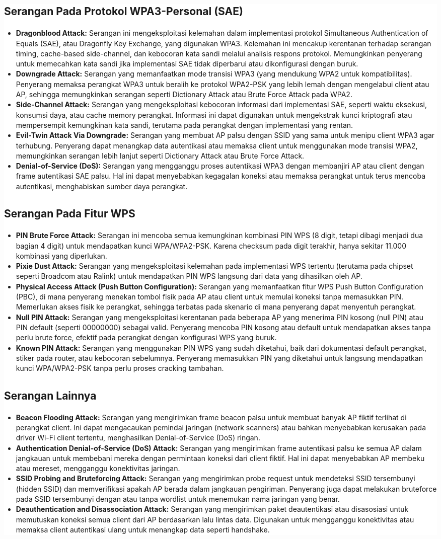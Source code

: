 ## Serangan Pada Protokol WPA3-Personal (SAE)

- **Dragonblood Attack:** Serangan ini mengeksploitasi kelemahan dalam implementasi protokol Simultaneous Authentication of Equals (SAE), atau Dragonfly Key Exchange, yang digunakan WPA3. Kelemahan ini mencakup kerentanan terhadap serangan timing, cache-based side-channel, dan kebocoran kata sandi melalui analisis respons protokol. Memungkinkan penyerang untuk memecahkan kata sandi jika implementasi SAE tidak diperbarui atau dikonfigurasi dengan buruk.
- **Downgrade Attack:** Serangan yang memanfaatkan mode transisi WPA3 (yang mendukung WPA2 untuk kompatibilitas). Penyerang memaksa perangkat WPA3 untuk beralih ke protokol WPA2-PSK yang lebih lemah dengan mengelabui client atau AP, sehingga memungkinkan serangan seperti Dictionary Attack atau Brute Force Attack pada WPA2.
- **Side-Channel Attack:** Serangan yang mengeksploitasi kebocoran informasi dari implementasi SAE, seperti waktu eksekusi, konsumsi daya, atau cache memory perangkat. Informasi ini dapat digunakan untuk mengekstrak kunci kriptografi atau mempersempit kemungkinan kata sandi, terutama pada perangkat dengan implementasi yang rentan.
- **Evil-Twin Attack Via Downgrade:** Serangan yang membuat AP palsu dengan SSID yang sama untuk menipu client WPA3 agar terhubung. Penyerang dapat menangkap data autentikasi atau memaksa client untuk menggunakan mode transisi WPA2, memungkinkan serangan lebih lanjut seperti Dictionary Attack atau Brute Force Attack.
- **Denial-of-Service (DoS):** Serangan yang mengganggu proses autentikasi WPA3 dengan membanjiri AP atau client dengan frame autentikasi SAE palsu. Hal ini dapat menyebabkan kegagalan koneksi atau memaksa perangkat untuk terus mencoba autentikasi, menghabiskan sumber daya perangkat.

## Serangan Pada Fitur WPS

- **PIN Brute Force Attack:** Serangan ini mencoba semua kemungkinan kombinasi PIN WPS (8 digit, tetapi dibagi menjadi dua bagian 4 digit) untuk mendapatkan kunci WPA/WPA2-PSK. Karena checksum pada digit terakhir, hanya sekitar 11.000 kombinasi yang diperlukan.
- **Pixie Dust Attack:** Serangan yang mengeksploitasi kelemahan pada implementasi WPS tertentu (terutama pada chipset seperti Broadcom atau Ralink) untuk mendapatkan PIN WPS langsung dari data yang dihasilkan oleh AP.
- **Physical Access Attack (Push Button Configuration):** Serangan yang memanfaatkan fitur WPS Push Button Configuration (PBC), di mana penyerang menekan tombol fisik pada AP atau client untuk memulai koneksi tanpa memasukkan PIN. Memerlukan akses fisik ke perangkat, sehingga terbatas pada skenario di mana penyerang dapat menyentuh perangkat.
- **Null PIN Attack:** Serangan yang mengeksploitasi kerentanan pada beberapa AP yang menerima PIN kosong (null PIN) atau PIN default (seperti 00000000) sebagai valid. Penyerang mencoba PIN kosong atau default untuk mendapatkan akses tanpa perlu brute force, efektif pada perangkat dengan konfigurasi WPS yang buruk.
- **Known PIN Attack:** Serangan yang menggunakan PIN WPS yang sudah diketahui, baik dari dokumentasi default perangkat, stiker pada router, atau kebocoran sebelumnya. Penyerang memasukkan PIN yang diketahui untuk langsung mendapatkan kunci WPA/WPA2-PSK tanpa perlu proses cracking tambahan.

## Serangan Lainnya

- **Beacon Flooding Attack:** Serangan yang mengirimkan frame beacon palsu untuk membuat banyak AP fiktif terlihat di perangkat client. Ini dapat mengacaukan pemindai jaringan (network scanners) atau bahkan menyebabkan kerusakan pada driver Wi-Fi client tertentu, menghasilkan Denial-of-Service (DoS) ringan.
- **Authentication Denial-of-Service (DoS) Attack:** Serangan yang mengirimkan frame autentikasi palsu ke semua AP dalam jangkauan untuk membebani mereka dengan permintaan koneksi dari client fiktif. Hal ini dapat menyebabkan AP membeku atau mereset, mengganggu konektivitas jaringan.
- **SSID Probing and Bruteforcing Attack:** Serangan yang mengirimkan probe request untuk mendeteksi SSID tersembunyi (hidden SSID) dan memverifikasi apakah AP berada dalam jangkauan pengiriman. Penyerang juga dapat melakukan bruteforce pada SSID tersembunyi dengan atau tanpa wordlist untuk menemukan nama jaringan yang benar.
- **Deauthentication and Disassociation Attack:** Serangan yang mengirimkan paket deautentikasi atau disasosiasi untuk memutuskan koneksi semua client dari AP berdasarkan lalu lintas data. Digunakan untuk mengganggu konektivitas atau memaksa client autentikasi ulang untuk menangkap data seperti handshake.